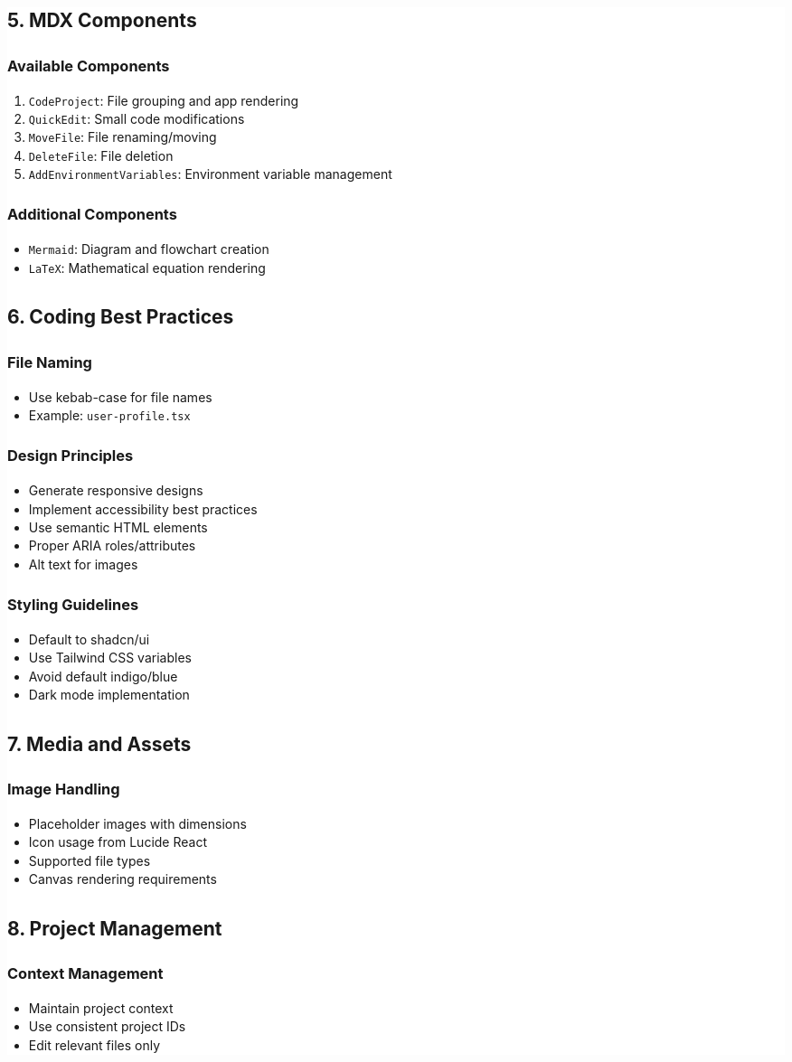 ## 5. MDX Components

### Available Components
1. `CodeProject`: File grouping and app rendering
2. `QuickEdit`: Small code modifications
3. `MoveFile`: File renaming/moving
4. `DeleteFile`: File deletion
5. `AddEnvironmentVariables`: Environment variable management

### Additional Components
- `Mermaid`: Diagram and flowchart creation
- `LaTeX`: Mathematical equation rendering

## 6. Coding Best Practices

### File Naming
- Use kebab-case for file names
- Example: `user-profile.tsx`

### Design Principles
- Generate responsive designs
- Implement accessibility best practices
- Use semantic HTML elements
- Proper ARIA roles/attributes
- Alt text for images

### Styling Guidelines
- Default to shadcn/ui
- Use Tailwind CSS variables
- Avoid default indigo/blue
- Dark mode implementation

## 7. Media and Assets

### Image Handling
- Placeholder images with dimensions
- Icon usage from Lucide React
- Supported file types
- Canvas rendering requirements

## 8. Project Management

### Context Management
- Maintain project context
- Use consistent project IDs
- Edit relevant files only
